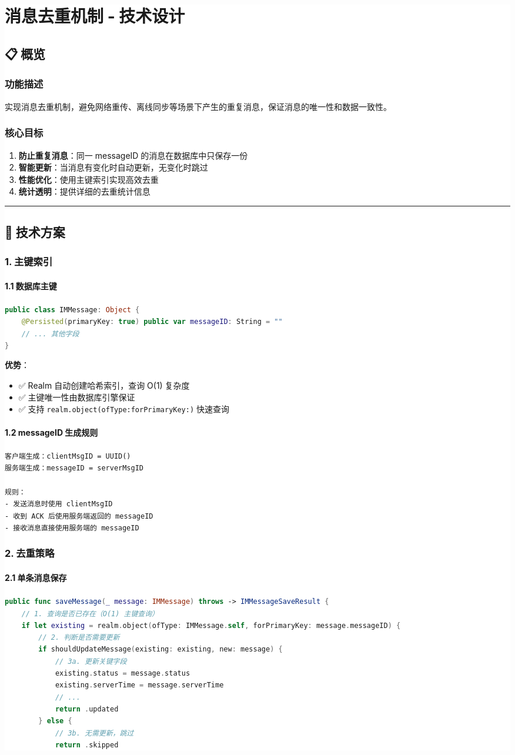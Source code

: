 # 消息去重机制 - 技术设计

## 📋 概览

### 功能描述
实现消息去重机制，避免网络重传、离线同步等场景下产生的重复消息，保证消息的唯一性和数据一致性。

### 核心目标
1. **防止重复消息**：同一 messageID 的消息在数据库中只保存一份
2. **智能更新**：当消息有变化时自动更新，无变化时跳过
3. **性能优化**：使用主键索引实现高效去重
4. **统计透明**：提供详细的去重统计信息

---

## 🎯 技术方案

### 1. 主键索引

#### 1.1 数据库主键

```swift
public class IMMessage: Object {
    @Persisted(primaryKey: true) public var messageID: String = ""
    // ... 其他字段
}
```

**优势**：
- ✅ Realm 自动创建哈希索引，查询 O(1) 复杂度
- ✅ 主键唯一性由数据库引擎保证
- ✅ 支持 `realm.object(ofType:forPrimaryKey:)` 快速查询

#### 1.2 messageID 生成规则

```
客户端生成：clientMsgID = UUID()
服务端生成：messageID = serverMsgID

规则：
- 发送消息时使用 clientMsgID
- 收到 ACK 后使用服务端返回的 messageID
- 接收消息直接使用服务端的 messageID
```

### 2. 去重策略

#### 2.1 单条消息保存

```swift
public func saveMessage(_ message: IMMessage) throws -> IMMessageSaveResult {
    // 1. 查询是否已存在（O(1) 主键查询）
    if let existing = realm.object(ofType: IMMessage.self, forPrimaryKey: message.messageID) {
        // 2. 判断是否需要更新
        if shouldUpdateMessage(existing: existing, new: message) {
            // 3a. 更新关键字段
            existing.status = message.status
            existing.serverTime = message.serverTime
            // ...
            return .updated
        } else {
            // 3b. 无需更新，跳过
            return .skipped
```